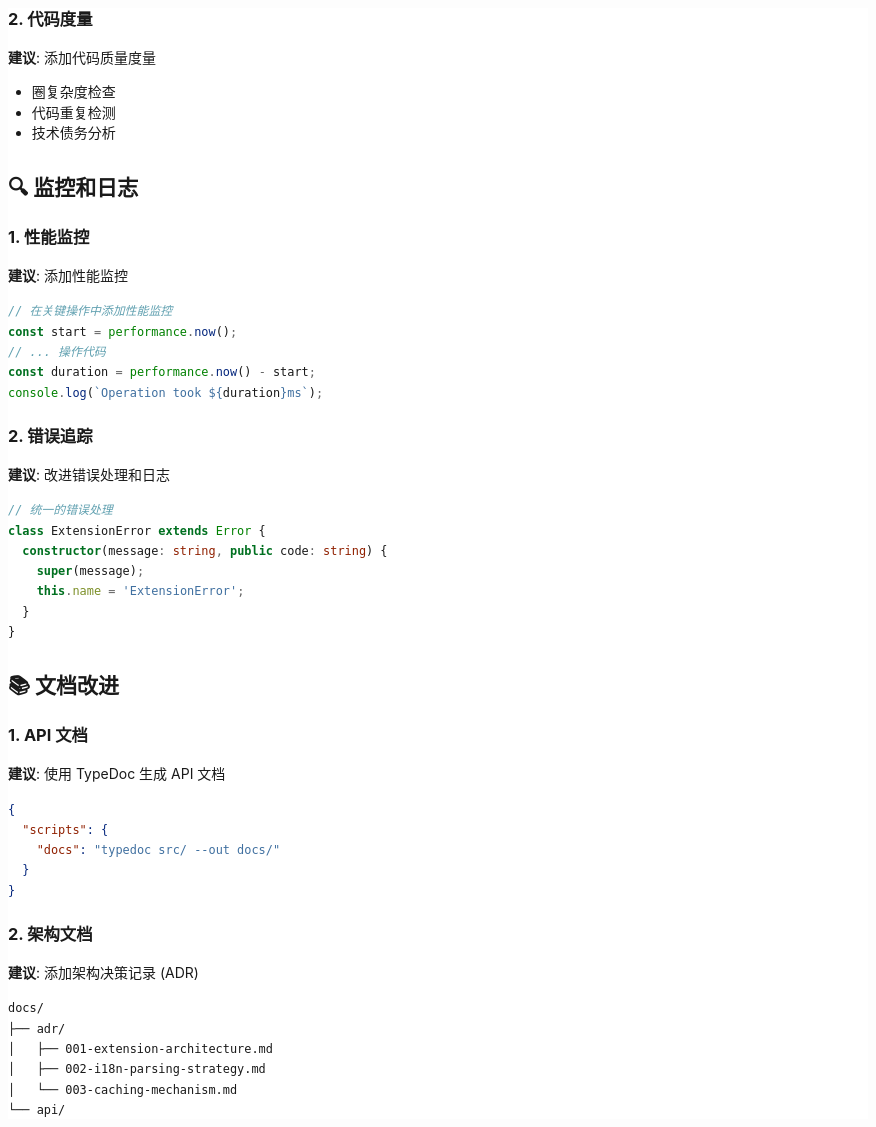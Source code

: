 ### 2. 代码度量

**建议**: 添加代码质量度量
- 圈复杂度检查
- 代码重复检测
- 技术债务分析

## 🔍 监控和日志

### 1. 性能监控

**建议**: 添加性能监控
```typescript
// 在关键操作中添加性能监控
const start = performance.now();
// ... 操作代码
const duration = performance.now() - start;
console.log(`Operation took ${duration}ms`);
```

### 2. 错误追踪

**建议**: 改进错误处理和日志
```typescript
// 统一的错误处理
class ExtensionError extends Error {
  constructor(message: string, public code: string) {
    super(message);
    this.name = 'ExtensionError';
  }
}
```

## 📚 文档改进

### 1. API 文档

**建议**: 使用 TypeDoc 生成 API 文档
```json
{
  "scripts": {
    "docs": "typedoc src/ --out docs/"
  }
}
```

### 2. 架构文档

**建议**: 添加架构决策记录 (ADR)
```
docs/
├── adr/
│   ├── 001-extension-architecture.md
│   ├── 002-i18n-parsing-strategy.md
│   └── 003-caching-mechanism.md
└── api/
```
